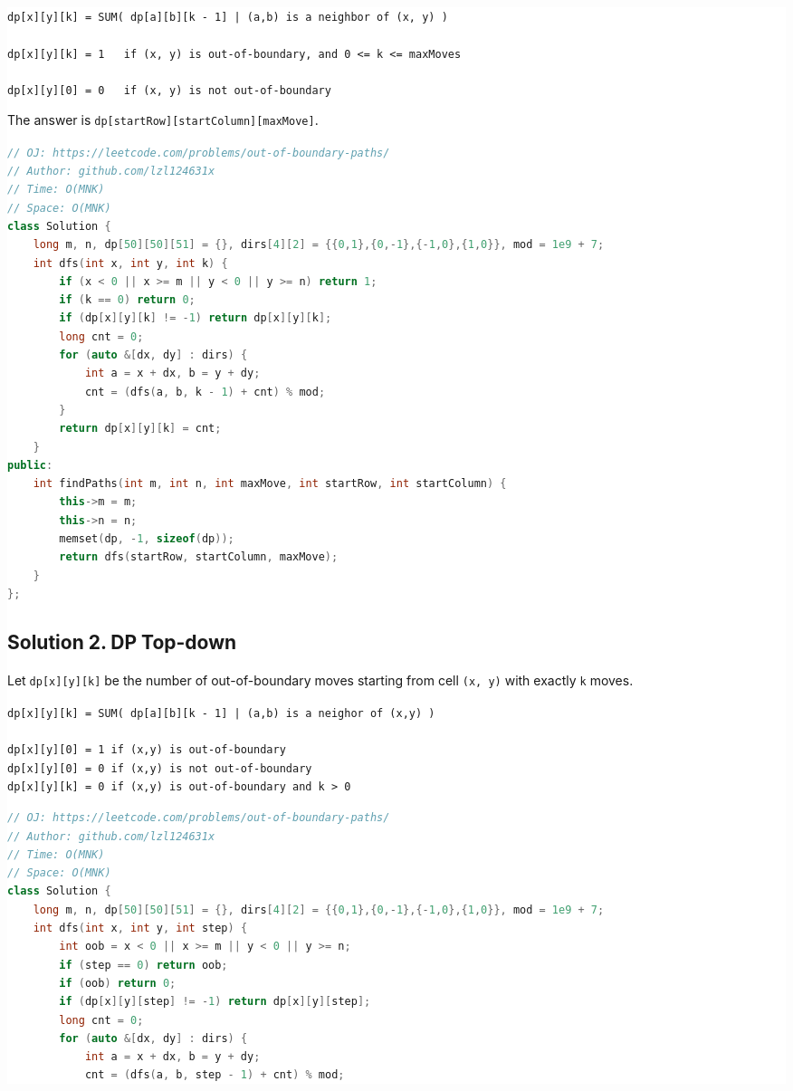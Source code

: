 ```
dp[x][y][k] = SUM( dp[a][b][k - 1] | (a,b) is a neighbor of (x, y) )

dp[x][y][k] = 1   if (x, y) is out-of-boundary, and 0 <= k <= maxMoves

dp[x][y][0] = 0   if (x, y) is not out-of-boundary
```

The answer is `dp[startRow][startColumn][maxMove]`.

```cpp
// OJ: https://leetcode.com/problems/out-of-boundary-paths/
// Author: github.com/lzl124631x
// Time: O(MNK)
// Space: O(MNK)
class Solution {
    long m, n, dp[50][50][51] = {}, dirs[4][2] = {{0,1},{0,-1},{-1,0},{1,0}}, mod = 1e9 + 7;
    int dfs(int x, int y, int k) {
        if (x < 0 || x >= m || y < 0 || y >= n) return 1;
        if (k == 0) return 0;
        if (dp[x][y][k] != -1) return dp[x][y][k];
        long cnt = 0;
        for (auto &[dx, dy] : dirs) {
            int a = x + dx, b = y + dy;
            cnt = (dfs(a, b, k - 1) + cnt) % mod;
        }
        return dp[x][y][k] = cnt;
    }
public:
    int findPaths(int m, int n, int maxMove, int startRow, int startColumn) {
        this->m = m;
        this->n = n;
        memset(dp, -1, sizeof(dp));
        return dfs(startRow, startColumn, maxMove);
    }
};
```

## Solution 2. DP Top-down

Let `dp[x][y][k]` be the number of out-of-boundary moves starting from cell `(x, y)` with exactly `k` moves.

```
dp[x][y][k] = SUM( dp[a][b][k - 1] | (a,b) is a neighor of (x,y) )

dp[x][y][0] = 1 if (x,y) is out-of-boundary
dp[x][y][0] = 0 if (x,y) is not out-of-boundary
dp[x][y][k] = 0 if (x,y) is out-of-boundary and k > 0
```

```cpp
// OJ: https://leetcode.com/problems/out-of-boundary-paths/
// Author: github.com/lzl124631x
// Time: O(MNK)
// Space: O(MNK)
class Solution {
    long m, n, dp[50][50][51] = {}, dirs[4][2] = {{0,1},{0,-1},{-1,0},{1,0}}, mod = 1e9 + 7;
    int dfs(int x, int y, int step) {
        int oob = x < 0 || x >= m || y < 0 || y >= n;
        if (step == 0) return oob;
        if (oob) return 0;
        if (dp[x][y][step] != -1) return dp[x][y][step];
        long cnt = 0;
        for (auto &[dx, dy] : dirs) {
            int a = x + dx, b = y + dy;
            cnt = (dfs(a, b, step - 1) + cnt) % mod;
```